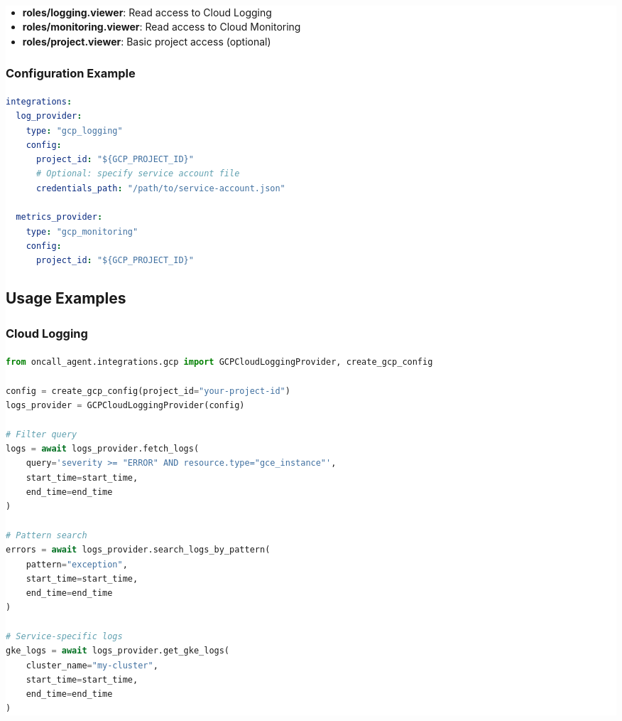 - **roles/logging.viewer**: Read access to Cloud Logging
- **roles/monitoring.viewer**: Read access to Cloud Monitoring
- **roles/project.viewer**: Basic project access (optional)

### Configuration Example

```yaml
integrations:
  log_provider:
    type: "gcp_logging"
    config:
      project_id: "${GCP_PROJECT_ID}"
      # Optional: specify service account file
      credentials_path: "/path/to/service-account.json"
      
  metrics_provider:
    type: "gcp_monitoring"
    config:
      project_id: "${GCP_PROJECT_ID}"
```

## Usage Examples

### Cloud Logging

```python
from oncall_agent.integrations.gcp import GCPCloudLoggingProvider, create_gcp_config

config = create_gcp_config(project_id="your-project-id")
logs_provider = GCPCloudLoggingProvider(config)

# Filter query
logs = await logs_provider.fetch_logs(
    query='severity >= "ERROR" AND resource.type="gce_instance"',
    start_time=start_time,
    end_time=end_time
)

# Pattern search
errors = await logs_provider.search_logs_by_pattern(
    pattern="exception",
    start_time=start_time,
    end_time=end_time
)

# Service-specific logs
gke_logs = await logs_provider.get_gke_logs(
    cluster_name="my-cluster",
    start_time=start_time,
    end_time=end_time
)
```
